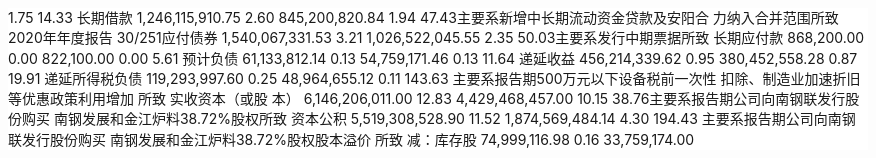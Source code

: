 1.75
14.33
长期借款
1,246,115,910.75
2.60
845,200,820.84
1.94
47.43主要系新增中长期流动资金贷款及安阳合
力纳入合并范围所致
2020年年度报告
30/251应付债券
1,540,067,331.53
3.21
1,026,522,045.55
2.35
50.03主要系发行中期票据所致
长期应付款
868,200.00
0.00
822,100.00
0.00
5.61
预计负债
61,133,812.14
0.13
54,759,171.46
0.13
11.64
递延收益
456,214,339.62
0.95
380,452,558.28
0.87
19.91
递延所得税负债
119,293,997.60
0.25
48,964,655.12
0.11
143.63
主要系报告期500万元以下设备税前一次性
扣除、制造业加速折旧等优惠政策利用增加
所致
实收资本（或股
本）
6,146,206,011.00
12.83
4,429,468,457.00
10.15
38.76主要系报告期公司向南钢联发行股份购买
南钢发展和金江炉料38.72%股权所致
资本公积
5,519,308,528.90
11.52
1,874,569,484.14
4.30
194.43
主要系报告期公司向南钢联发行股份购买
南钢发展和金江炉料38.72%股权股本溢价
所致
减：库存股
74,999,116.98
0.16
33,759,174.00
